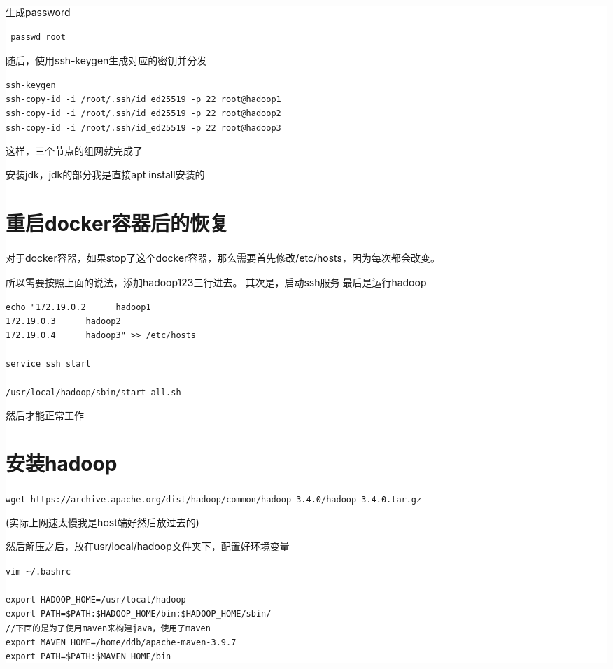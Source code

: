 生成password

```
 passwd root
```

随后，使用ssh-keygen生成对应的密钥并分发

```
ssh-keygen
ssh-copy-id -i /root/.ssh/id_ed25519 -p 22 root@hadoop1
ssh-copy-id -i /root/.ssh/id_ed25519 -p 22 root@hadoop2
ssh-copy-id -i /root/.ssh/id_ed25519 -p 22 root@hadoop3
```

这样，三个节点的组网就完成了

安装jdk，jdk的部分我是直接apt install安装的


# 重启docker容器后的恢复

对于docker容器，如果stop了这个docker容器，那么需要首先修改/etc/hosts，因为每次都会改变。

所以需要按照上面的说法，添加hadoop123三行进去。
其次是，启动ssh服务
最后是运行hadoop
```
echo "172.19.0.2      hadoop1
172.19.0.3      hadoop2
172.19.0.4      hadoop3" >> /etc/hosts

service ssh start

/usr/local/hadoop/sbin/start-all.sh
```

然后才能正常工作



# 安装hadoop

```
wget https://archive.apache.org/dist/hadoop/common/hadoop-3.4.0/hadoop-3.4.0.tar.gz
```

(实际上网速太慢我是host端好然后放过去的)

然后解压之后，放在usr/local/hadoop文件夹下，配置好环境变量

```
vim ~/.bashrc

export HADOOP_HOME=/usr/local/hadoop
export PATH=$PATH:$HADOOP_HOME/bin:$HADOOP_HOME/sbin/
//下面的是为了使用maven来构建java，使用了maven
export MAVEN_HOME=/home/ddb/apache-maven-3.9.7
export PATH=$PATH:$MAVEN_HOME/bin
```

